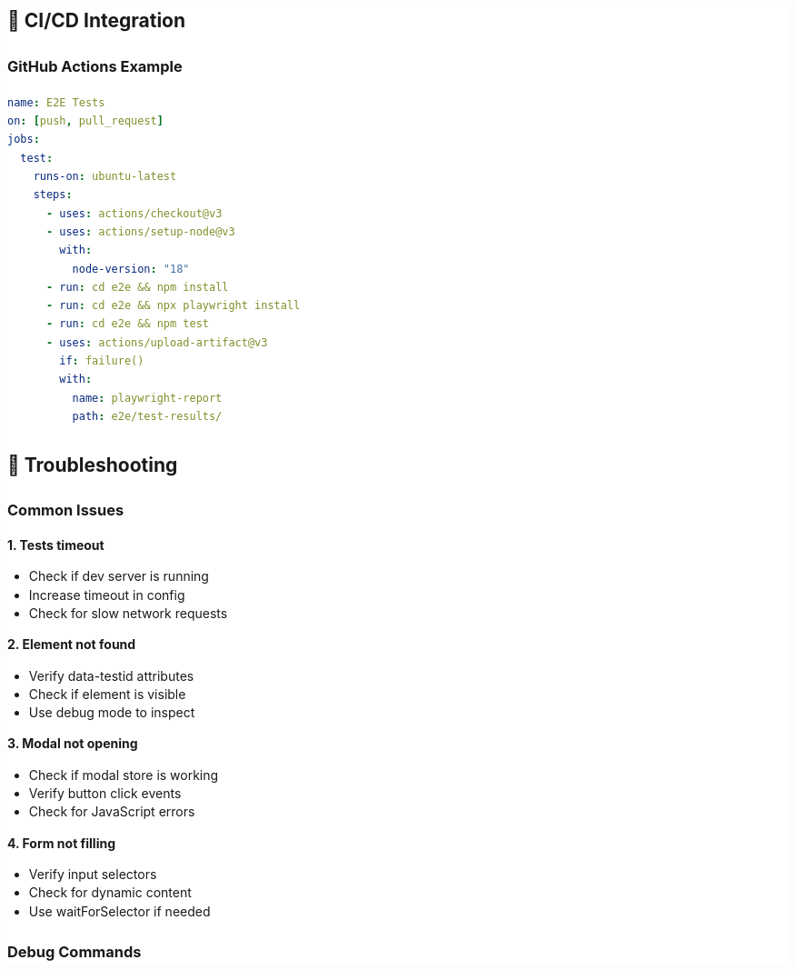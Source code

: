 ## 🔄 CI/CD Integration

### GitHub Actions Example

```yaml
name: E2E Tests
on: [push, pull_request]
jobs:
  test:
    runs-on: ubuntu-latest
    steps:
      - uses: actions/checkout@v3
      - uses: actions/setup-node@v3
        with:
          node-version: "18"
      - run: cd e2e && npm install
      - run: cd e2e && npx playwright install
      - run: cd e2e && npm test
      - uses: actions/upload-artifact@v3
        if: failure()
        with:
          name: playwright-report
          path: e2e/test-results/
```

## 🚨 Troubleshooting

### Common Issues

**1. Tests timeout**

- Check if dev server is running
- Increase timeout in config
- Check for slow network requests

**2. Element not found**

- Verify data-testid attributes
- Check if element is visible
- Use debug mode to inspect

**3. Modal not opening**

- Check if modal store is working
- Verify button click events
- Check for JavaScript errors

**4. Form not filling**

- Verify input selectors
- Check for dynamic content
- Use waitForSelector if needed

### Debug Commands
